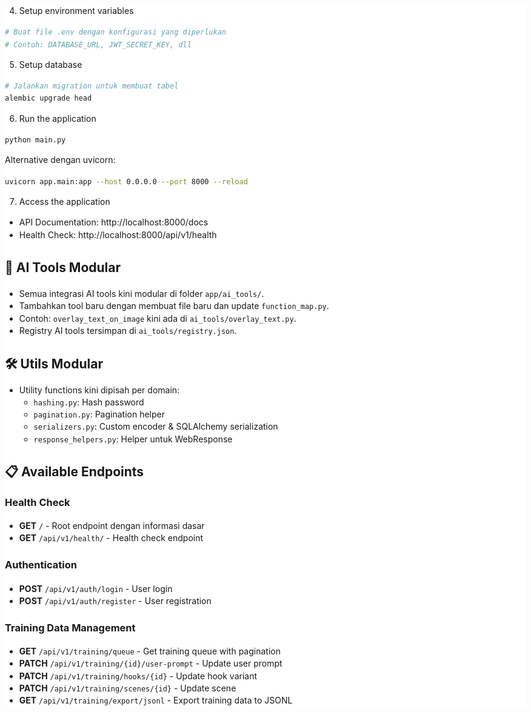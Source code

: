 4. Setup environment variables
```bash
# Buat file .env dengan konfigurasi yang diperlukan
# Contoh: DATABASE_URL, JWT_SECRET_KEY, dll
```

5. Setup database
```bash
# Jalankan migration untuk membuat tabel
alembic upgrade head
```

6. Run the application
```bash
python main.py
```

Alternative dengan uvicorn:
```bash
uvicorn app.main:app --host 0.0.0.0 --port 8000 --reload
```

7. Access the application
- API Documentation: http://localhost:8000/docs
- Health Check: http://localhost:8000/api/v1/health

## 🤖 AI Tools Modular

- Semua integrasi AI tools kini modular di folder `app/ai_tools/`.
- Tambahkan tool baru dengan membuat file baru dan update `function_map.py`.
- Contoh: `overlay_text_on_image` kini ada di `ai_tools/overlay_text.py`.
- Registry AI tools tersimpan di `ai_tools/registry.json`.

## 🛠️ Utils Modular

- Utility functions kini dipisah per domain:
  - `hashing.py`: Hash password
  - `pagination.py`: Pagination helper
  - `serializers.py`: Custom encoder & SQLAlchemy serialization
  - `response_helpers.py`: Helper untuk WebResponse

## 📋 Available Endpoints

### Health Check
- **GET** `/` - Root endpoint dengan informasi dasar
- **GET** `/api/v1/health/` - Health check endpoint

### Authentication
- **POST** `/api/v1/auth/login` - User login
- **POST** `/api/v1/auth/register` - User registration

### Training Data Management
- **GET** `/api/v1/training/queue` - Get training queue with pagination
- **PATCH** `/api/v1/training/{id}/user-prompt` - Update user prompt
- **PATCH** `/api/v1/training/hooks/{id}` - Update hook variant
- **PATCH** `/api/v1/training/scenes/{id}` - Update scene
- **GET** `/api/v1/training/export/jsonl` - Export training data to JSONL
